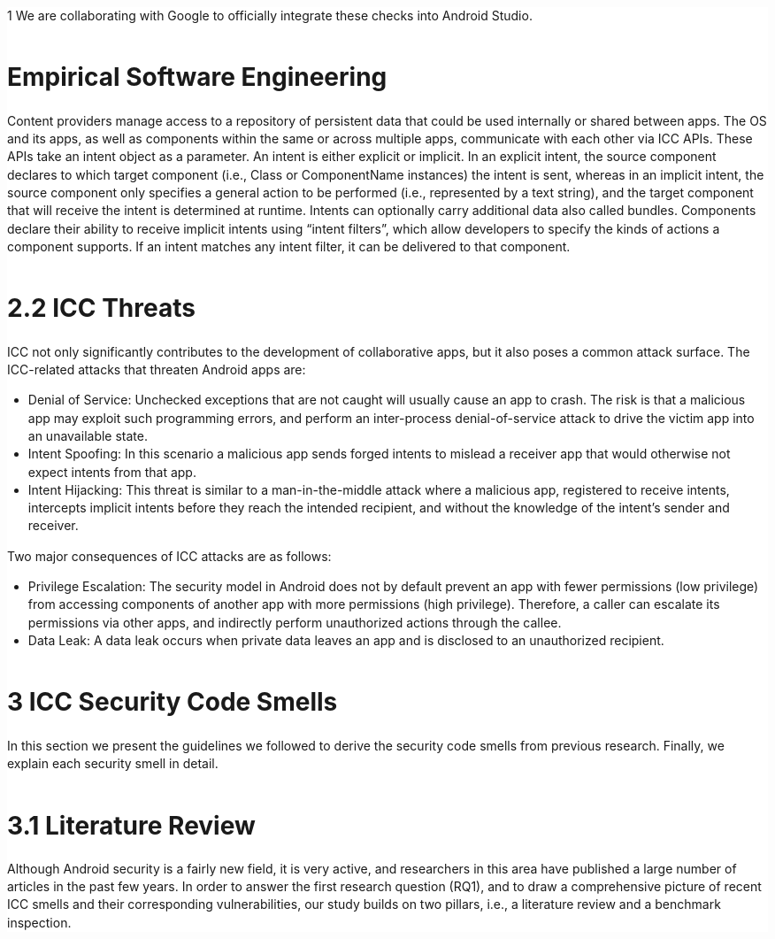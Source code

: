 1 We are collaborating with Google to officially integrate these checks into Android Studio.

# Empirical Software Engineering

Content providers manage access to a repository of persistent data that could be used internally or shared between apps. The OS and its apps, as well as components within the same or across multiple apps, communicate with each other via ICC APIs. These APIs take an intent object as a parameter. An intent is either explicit or implicit. In an explicit intent, the source component declares to which target component (i.e., Class or ComponentName instances) the intent is sent, whereas in an implicit intent, the source component only specifies a general action to be performed (i.e., represented by a text string), and the target component that will receive the intent is determined at runtime. Intents can optionally carry additional data also called bundles. Components declare their ability to receive implicit intents using “intent filters”, which allow developers to specify the kinds of actions a component supports. If an intent matches any intent filter, it can be delivered to that component.

# 2.2 ICC Threats

ICC not only significantly contributes to the development of collaborative apps, but it also poses a common attack surface. The ICC-related attacks that threaten Android apps are:

- Denial of Service: Unchecked exceptions that are not caught will usually cause an app to crash. The risk is that a malicious app may exploit such programming errors, and perform an inter-process denial-of-service attack to drive the victim app into an unavailable state.
- Intent Spoofing: In this scenario a malicious app sends forged intents to mislead a receiver app that would otherwise not expect intents from that app.
- Intent Hijacking: This threat is similar to a man-in-the-middle attack where a malicious app, registered to receive intents, intercepts implicit intents before they reach the intended recipient, and without the knowledge of the intent’s sender and receiver.

Two major consequences of ICC attacks are as follows:

- Privilege Escalation: The security model in Android does not by default prevent an app with fewer permissions (low privilege) from accessing components of another app with more permissions (high privilege). Therefore, a caller can escalate its permissions via other apps, and indirectly perform unauthorized actions through the callee.
- Data Leak: A data leak occurs when private data leaves an app and is disclosed to an unauthorized recipient.

# 3 ICC Security Code Smells

In this section we present the guidelines we followed to derive the security code smells from previous research. Finally, we explain each security smell in detail.

# 3.1 Literature Review

Although Android security is a fairly new field, it is very active, and researchers in this area have published a large number of articles in the past few years. In order to answer the first research question (RQ1), and to draw a comprehensive picture of recent ICC smells and their corresponding vulnerabilities, our study builds on two pillars, i.e., a literature review and a benchmark inspection.
